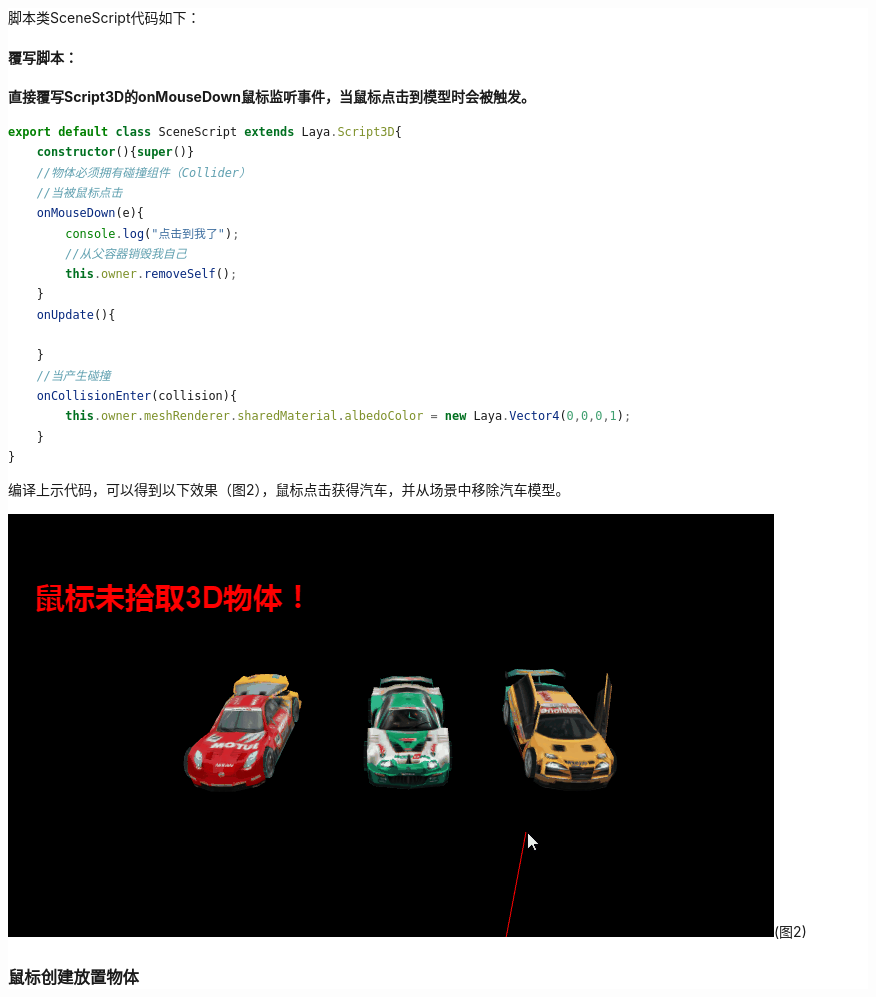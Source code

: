 脚本类SceneScript代码如下：

#### 覆写脚本：

**直接覆写Script3D的onMouseDown鼠标监听事件，当鼠标点击到模型时会被触发。**

```typescript
export default class SceneScript extends Laya.Script3D{
    constructor(){super()}
    //物体必须拥有碰撞组件（Collider）
    //当被鼠标点击
    onMouseDown(e){
        console.log("点击到我了");
        //从父容器销毁我自己
        this.owner.removeSelf();
    }
    onUpdate(){

    }
    //当产生碰撞
    onCollisionEnter(collision){
        this.owner.meshRenderer.sharedMaterial.albedoColor = new Laya.Vector4(0,0,0,1); 
    }
}
```

编译上示代码，可以得到以下效果（图2），鼠标点击获得汽车，并从场景中移除汽车模型。

![2](img/2.gif)(图2)</br>



### 鼠标创建放置物体
